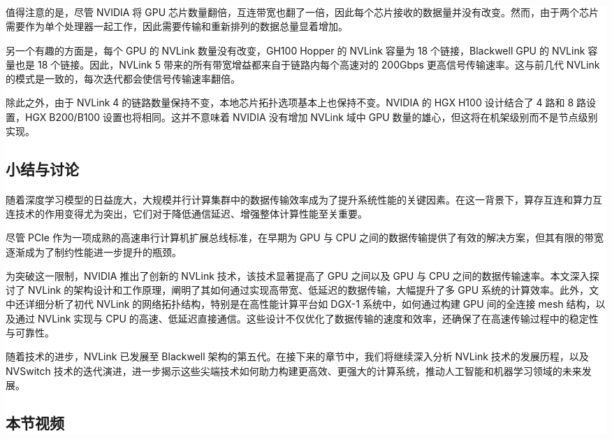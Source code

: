 值得注意的是，尽管 NVIDIA 将 GPU 芯片数量翻倍，互连带宽也翻了一倍，因此每个芯片接收的数据量并没有改变。然而，由于两个芯片需要作为单个处理器一起工作，因此需要传输和重新排列的数据总量显着增加。

另一个有趣的方面是，每个 GPU 的 NVLink 数量没有改变，GH100 Hopper 的 NVLink 容量为 18 个链接，Blackwell GPU 的 NVLink 容量也是 18 个链接。因此，NVLink 5 带来的所有带宽增益都来自于链路内每个高速对的 200Gbps 更高信号传输速率。这与前几代 NVLink 的模式是一致的，每次迭代都会使信号传输速率翻倍。

除此之外，由于 NVLink 4 的链路数量保持不变，本地芯片拓扑选项基本上也保持不变。NVIDIA 的 HGX H100 设计结合了 4 路和 8 路设置，HGX B200/B100 设置也将相同。这并不意味着 NVIDIA 没有增加 NVLink 域中 GPU 数量的雄心，但这将在机架级别而不是节点级别实现。

## 小结与讨论

随着深度学习模型的日益庞大，大规模并行计算集群中的数据传输效率成为了提升系统性能的关键因素。在这一背景下，算存互连和算力互连技术的作用变得尤为突出，它们对于降低通信延迟、增强整体计算性能至关重要。

尽管 PCIe 作为一项成熟的高速串行计算机扩展总线标准，在早期为 GPU 与 CPU 之间的数据传输提供了有效的解决方案，但其有限的带宽逐渐成为了制约性能进一步提升的瓶颈。

为突破这一限制，NVIDIA 推出了创新的 NVLink 技术，该技术显著提高了 GPU 之间以及 GPU 与 CPU 之间的数据传输速率。本文深入探讨了 NVLink 的架构设计和工作原理，阐明了其如何通过实现高带宽、低延迟的数据传输，大幅提升了多 GPU 系统的计算效率。此外，文中还详细分析了初代 NVLink 的网络拓扑结构，特别是在高性能计算平台如 DGX-1 系统中，如何通过构建 GPU 间的全连接 mesh 结构，以及通过 NVLink 实现与 CPU 的高速、低延迟直接通信。这些设计不仅优化了数据传输的速度和效率，还确保了在高速传输过程中的稳定性与可靠性。

随着技术的进步，NVLink 已发展至 Blackwell 架构的第五代。在接下来的章节中，我们将继续深入分析 NVLink 技术的发展历程，以及 NVSwitch 技术的迭代演进，进一步揭示这些尖端技术如何助力构建更高效、更强大的计算系统，推动人工智能和机器学习领域的未来发展。

## 本节视频

<html>
<iframe src="https://www.bilibili.com/video/BV1uP411X7Dr/?spm_id_from=333.337.search-card.all.click&vd_source=997b612028a4d9f90d4179eb93284d60" width="100%" height="500" scrolling="no" border="0" frameborder="no" framespacing="0" allowfullscreen="true"> </iframe>
</html>
